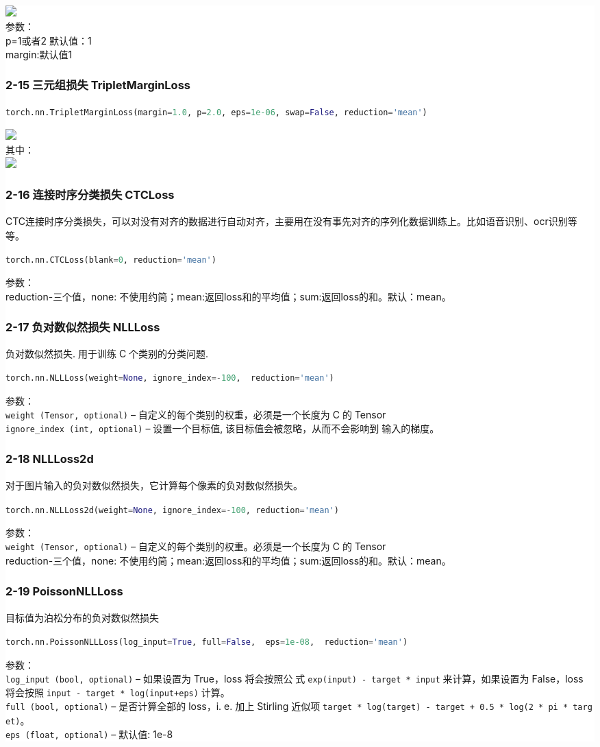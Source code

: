 ![](https://cdn.nlark.com/yuque/0/2022/png/396745/1655040816950-3a7f1acf-534e-44b0-b4bb-e9e672e44cfa.png#clientId=uf4835b3e-3679-4&from=paste&id=uda254d56&originHeight=62&originWidth=470&originalType=url&ratio=1&rotation=0&showTitle=false&status=done&style=shadow&taskId=ucad813d9-6f7a-42d7-a837-3f553f93917&title=)<br />参数：<br />p=1或者2 默认值：1<br />margin:默认值1
<a name="c6DMr"></a>
### 2-15 三元组损失 TripletMarginLoss
```python
torch.nn.TripletMarginLoss(margin=1.0, p=2.0, eps=1e-06, swap=False, reduction='mean')
```
![](https://cdn.nlark.com/yuque/0/2022/png/396745/1655040817130-0ec1ed10-d220-4f27-8162-e903cb3378bd.png#clientId=uf4835b3e-3679-4&from=paste&id=u929cb0ee&originHeight=43&originWidth=432&originalType=url&ratio=1&rotation=0&showTitle=false&status=done&style=shadow&taskId=ua622d832-5dda-4adb-b039-9373aa6a060&title=)<br />其中：<br />![](https://cdn.nlark.com/yuque/0/2022/png/396745/1655040817215-9547db87-81af-457f-b99e-b5a5beefa790.png#clientId=uf4835b3e-3679-4&from=paste&id=ufffb8d8d&originHeight=37&originWidth=205&originalType=url&ratio=1&rotation=0&showTitle=false&status=done&style=shadow&taskId=u85a6bc03-bdc6-42e7-bf2f-9ff03a2c013&title=)
<a name="kmsC4"></a>
### 2-16 连接时序分类损失 CTCLoss
CTC连接时序分类损失，可以对没有对齐的数据进行自动对齐，主要用在没有事先对齐的序列化数据训练上。比如语音识别、ocr识别等等。
```python
torch.nn.CTCLoss(blank=0, reduction='mean')
```
参数：<br />reduction-三个值，none: 不使用约简；mean:返回loss和的平均值；sum:返回loss的和。默认：mean。
<a name="WckBG"></a>
### 2-17 负对数似然损失 NLLLoss
负对数似然损失. 用于训练 C 个类别的分类问题.
```python
torch.nn.NLLLoss(weight=None, ignore_index=-100,  reduction='mean')
```
参数：<br />`weight (Tensor, optional)` – 自定义的每个类别的权重，必须是一个长度为 C 的 Tensor<br />`ignore_index (int, optional)` – 设置一个目标值, 该目标值会被忽略，从而不会影响到 输入的梯度。
<a name="nwnCM"></a>
### 2-18 NLLLoss2d
对于图片输入的负对数似然损失，它计算每个像素的负对数似然损失。
```python
torch.nn.NLLLoss2d(weight=None, ignore_index=-100, reduction='mean')
```
参数：<br />`weight (Tensor, optional)` – 自定义的每个类别的权重。必须是一个长度为 C 的 Tensor<br />reduction-三个值，none: 不使用约简；mean:返回loss和的平均值；sum:返回loss的和。默认：mean。
<a name="ecHQC"></a>
### 2-19 PoissonNLLLoss
目标值为泊松分布的负对数似然损失
```python
torch.nn.PoissonNLLLoss(log_input=True, full=False,  eps=1e-08,  reduction='mean')
```
参数：<br />`log_input (bool, optional)` – 如果设置为 True，loss 将会按照公 式 `exp(input) - target * input` 来计算，如果设置为 False，loss 将会按照 `input - target * log(input+eps)` 计算。<br />`full (bool, optional)` – 是否计算全部的 loss，i. e. 加上 Stirling 近似项 `target * log(target) - target + 0.5 * log(2 * pi * target)`。<br />`eps (float, optional)` – 默认值: 1e-8
